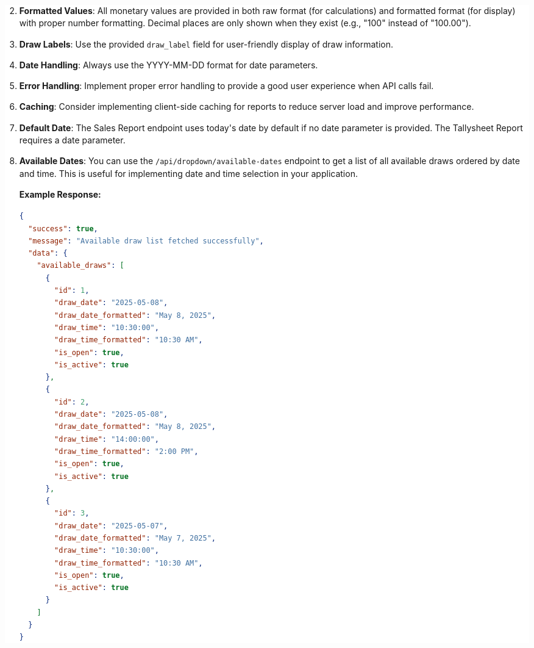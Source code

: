 2. **Formatted Values**: All monetary values are provided in both raw format (for calculations) and formatted format (for display) with proper number formatting. Decimal places are only shown when they exist (e.g., "100" instead of "100.00").

3. **Draw Labels**: Use the provided `draw_label` field for user-friendly display of draw information.

4. **Date Handling**: Always use the YYYY-MM-DD format for date parameters.

5. **Error Handling**: Implement proper error handling to provide a good user experience when API calls fail.

6. **Caching**: Consider implementing client-side caching for reports to reduce server load and improve performance.

7. **Default Date**: The Sales Report endpoint uses today's date by default if no date parameter is provided. The Tallysheet Report requires a date parameter.

8. **Available Dates**: You can use the `/api/dropdown/available-dates` endpoint to get a list of all available draws ordered by date and time. This is useful for implementing date and time selection in your application.

   **Example Response:**
   ```json
   {
     "success": true,
     "message": "Available draw list fetched successfully",
     "data": {
       "available_draws": [
         {
           "id": 1,
           "draw_date": "2025-05-08",
           "draw_date_formatted": "May 8, 2025",
           "draw_time": "10:30:00",
           "draw_time_formatted": "10:30 AM",
           "is_open": true,
           "is_active": true
         },
         {
           "id": 2,
           "draw_date": "2025-05-08",
           "draw_date_formatted": "May 8, 2025",
           "draw_time": "14:00:00",
           "draw_time_formatted": "2:00 PM",
           "is_open": true,
           "is_active": true
         },
         {
           "id": 3,
           "draw_date": "2025-05-07",
           "draw_date_formatted": "May 7, 2025",
           "draw_time": "10:30:00",
           "draw_time_formatted": "10:30 AM",
           "is_open": true,
           "is_active": true
         }
       ]
     }
   }
   ```
